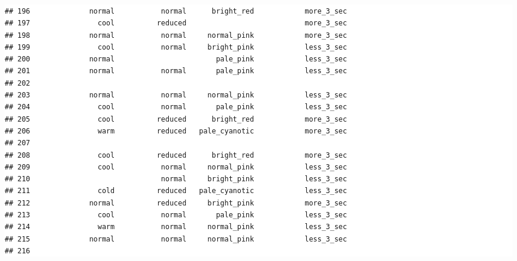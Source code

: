    ## 196              normal           normal      bright_red            more_3_sec
    ## 197                cool          reduced                            more_3_sec
    ## 198              normal           normal     normal_pink            more_3_sec
    ## 199                cool           normal     bright_pink            less_3_sec
    ## 200              normal                        pale_pink            less_3_sec
    ## 201              normal           normal       pale_pink            less_3_sec
    ## 202                                                                           
    ## 203              normal           normal     normal_pink            less_3_sec
    ## 204                cool           normal       pale_pink            less_3_sec
    ## 205                cool          reduced      bright_red            more_3_sec
    ## 206                warm          reduced   pale_cyanotic            more_3_sec
    ## 207                                                                           
    ## 208                cool          reduced      bright_red            more_3_sec
    ## 209                cool           normal     normal_pink            less_3_sec
    ## 210                               normal     bright_pink            less_3_sec
    ## 211                cold          reduced   pale_cyanotic            less_3_sec
    ## 212              normal          reduced     bright_pink            more_3_sec
    ## 213                cool           normal       pale_pink            less_3_sec
    ## 214                warm           normal     normal_pink            less_3_sec
    ## 215              normal           normal     normal_pink            less_3_sec
    ## 216                                                                           